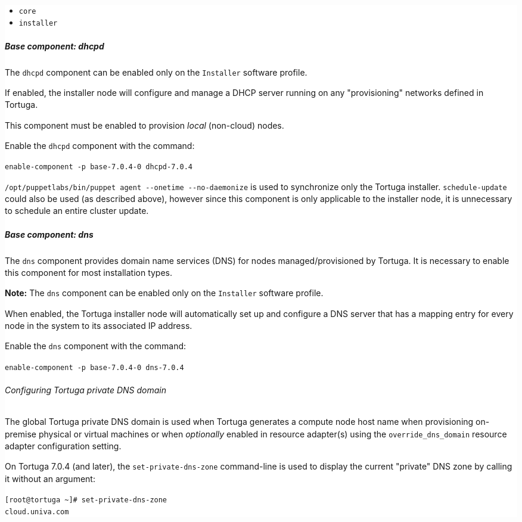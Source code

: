 -   `core`
-   `installer`

##### Base component: dhcpd

The `dhcpd` component can be enabled only on the `Installer` software
profile.

If enabled, the installer node will configure and manage a DHCP server
running on any "provisioning" networks defined in Tortuga.

This component must be enabled to provision *local* (non-cloud) nodes.

Enable the `dhcpd` component with the command:

``` {.shell}
enable-component -p base-7.0.4-0 dhcpd-7.0.4
```

`/opt/puppetlabs/bin/puppet agent --onetime --no-daemonize` is used to
synchronize only the Tortuga installer. `schedule-update` could also be
used (as described above), however since this component is only
applicable to the installer node, it is unnecessary to schedule an
entire cluster update.

##### Base component: dns

The `dns` component provides domain name services (DNS) for nodes
managed/provisioned by Tortuga. It is necessary to enable this component
for most installation types.

**Note:** The `dns` component can be enabled only on the `Installer`
software profile.

When enabled, the Tortuga installer node will automatically set up and
configure a DNS server that has a mapping entry for every node in the
system to its associated IP address.

Enable the `dns` component with the command:

``` {.shell}
enable-component -p base-7.0.4-0 dns-7.0.4
```

###### Configuring Tortuga private DNS domain

The global Tortuga private DNS domain is used when Tortuga generates a
compute node host name when provisioning on-premise physical or virtual
machines or when *optionally* enabled in resource adapter(s) using the
`override_dns_domain` resource adapter configuration setting.

On Tortuga 7.0.4 (and later), the `set-private-dns-zone` command-line is
used to display the current "private" DNS zone by calling it without an
argument:

``` {.shell}
[root@tortuga ~]# set-private-dns-zone
cloud.univa.com
```
